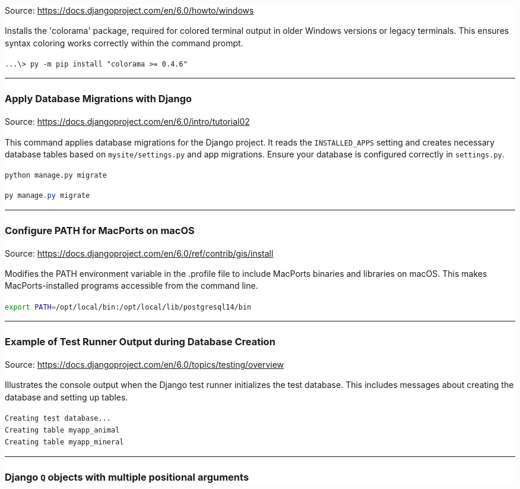 Source: https://docs.djangoproject.com/en/6.0/howto/windows

Installs the 'colorama' package, required for colored terminal output in older Windows versions or legacy terminals. This ensures syntax coloring works correctly within the command prompt.

```shell
...\> py -m pip install "colorama >= 0.4.6"
```

--------------------------------

### Apply Database Migrations with Django

Source: https://docs.djangoproject.com/en/6.0/intro/tutorial02

This command applies database migrations for the Django project. It reads the `INSTALLED_APPS` setting and creates necessary database tables based on `mysite/settings.py` and app migrations. Ensure your database is configured correctly in `settings.py`.

```bash
python manage.py migrate
```

```powershell
py manage.py migrate
```

--------------------------------

### Configure PATH for MacPorts on macOS

Source: https://docs.djangoproject.com/en/6.0/ref/contrib/gis/install

Modifies the PATH environment variable in the .profile file to include MacPorts binaries and libraries on macOS. This makes MacPorts-installed programs accessible from the command line.

```bash
export PATH=/opt/local/bin:/opt/local/lib/postgresql14/bin
```

--------------------------------

### Example of Test Runner Output during Database Creation

Source: https://docs.djangoproject.com/en/6.0/topics/testing/overview

Illustrates the console output when the Django test runner initializes the test database. This includes messages about creating the database and setting up tables.

```shell
Creating test database...
Creating table myapp_animal
Creating table myapp_mineral
```

--------------------------------

### Django `Q` objects with multiple positional arguments
